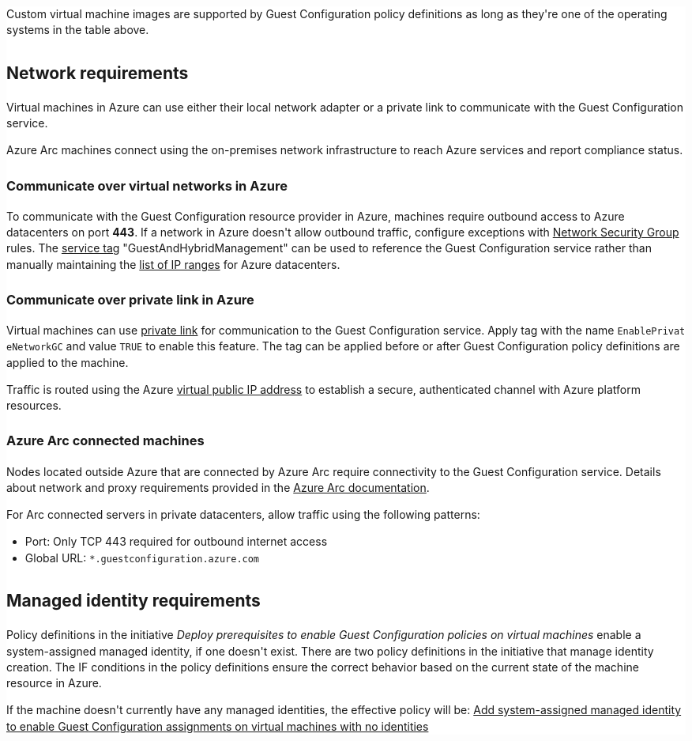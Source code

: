 Custom virtual machine images are supported by Guest Configuration policy definitions as long as
they're one of the operating systems in the table above.

## Network requirements

Virtual machines in Azure can use either their local network adapter or a private link to
communicate with the Guest Configuration service.

Azure Arc machines connect using the on-premises network infrastructure to reach Azure services and
report compliance status.

### Communicate over virtual networks in Azure

To communicate with the Guest Configuration resource provider in Azure, machines require outbound
access to Azure datacenters on port **443**. If a network in Azure doesn't allow outbound traffic,
configure exceptions with [Network Security
Group](../../../virtual-network/manage-network-security-group.md#create-a-security-rule) rules. The
[service tag](../../../virtual-network/service-tags-overview.md) "GuestAndHybridManagement" can be
used to reference the Guest Configuration service rather than manually maintaining the [list of IP
ranges](https://www.microsoft.com/en-us/download/details.aspx?id=56519) for Azure datacenters.

### Communicate over private link in Azure

Virtual machines can use [private link](../../../private-link/private-link-overview.md) for
communication to the Guest Configuration service. Apply tag with the name `EnablePrivateNetworkGC`
and value `TRUE` to enable this feature. The tag can be applied before
or after Guest Configuration policy definitions are applied to the machine.

Traffic is routed using the Azure
[virtual public IP address](../../../virtual-network/what-is-ip-address-168-63-129-16.md) to
establish a secure, authenticated channel with Azure platform resources.

### Azure Arc connected machines

Nodes located outside Azure that are connected by Azure Arc require connectivity to the Guest
Configuration service. Details about network and proxy requirements provided in the
[Azure Arc documentation](../../../azure-arc/servers/overview.md).

For Arc connected servers in private datacenters, allow traffic using the following patterns:

- Port: Only TCP 443 required for outbound internet access
- Global URL: `*.guestconfiguration.azure.com`

## Managed identity requirements

Policy definitions in the initiative _Deploy prerequisites to enable Guest Configuration policies on
virtual machines_ enable a system-assigned managed identity, if one doesn't exist. There are two
policy definitions in the initiative that manage identity creation. The IF conditions in the policy
definitions ensure the correct behavior based on the current state of the machine resource in Azure.

If the machine doesn't currently have any managed identities, the effective policy will be:
[Add system-assigned managed identity to enable Guest Configuration assignments on virtual machines with no identities](https://portal.azure.com/#blade/Microsoft_Azure_Policy/PolicyDetailBlade/definitionId/%2Fproviders%2FMicrosoft.Authorization%2FpolicyDefinitions%2F3cf2ab00-13f1-4d0c-8971-2ac904541a7e)
